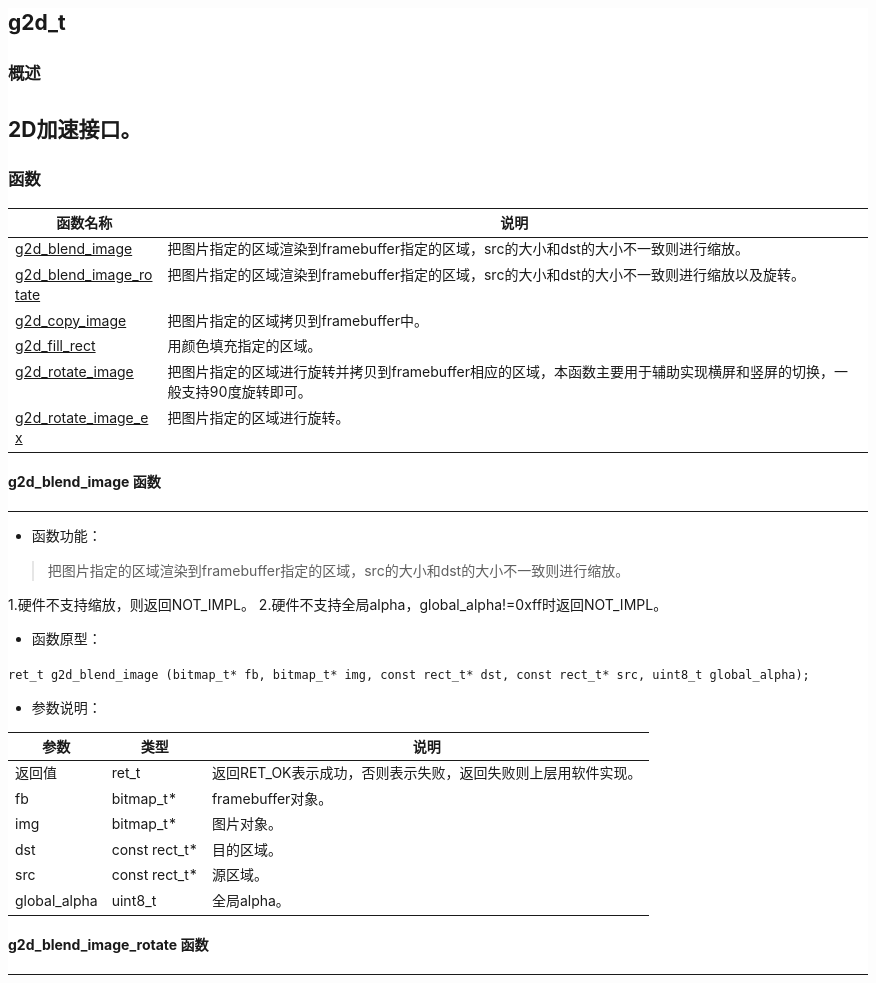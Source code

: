 ## g2d\_t
### 概述
2D加速接口。
----------------------------------
### 函数
<p id="g2d_t_methods">

| 函数名称 | 说明 | 
| -------- | ------------ | 
| <a href="#g2d_t_g2d_blend_image">g2d\_blend\_image</a> | 把图片指定的区域渲染到framebuffer指定的区域，src的大小和dst的大小不一致则进行缩放。 |
| <a href="#g2d_t_g2d_blend_image_rotate">g2d\_blend\_image\_rotate</a> | 把图片指定的区域渲染到framebuffer指定的区域，src的大小和dst的大小不一致则进行缩放以及旋转。 |
| <a href="#g2d_t_g2d_copy_image">g2d\_copy\_image</a> | 把图片指定的区域拷贝到framebuffer中。 |
| <a href="#g2d_t_g2d_fill_rect">g2d\_fill\_rect</a> | 用颜色填充指定的区域。 |
| <a href="#g2d_t_g2d_rotate_image">g2d\_rotate\_image</a> | 把图片指定的区域进行旋转并拷贝到framebuffer相应的区域，本函数主要用于辅助实现横屏和竖屏的切换，一般支持90度旋转即可。 |
| <a href="#g2d_t_g2d_rotate_image_ex">g2d\_rotate\_image\_ex</a> | 把图片指定的区域进行旋转。 |
#### g2d\_blend\_image 函数
-----------------------

* 函数功能：

> <p id="g2d_t_g2d_blend_image">把图片指定的区域渲染到framebuffer指定的区域，src的大小和dst的大小不一致则进行缩放。
1.硬件不支持缩放，则返回NOT_IMPL。
2.硬件不支持全局alpha，global_alpha!=0xff时返回NOT_IMPL。

* 函数原型：

```
ret_t g2d_blend_image (bitmap_t* fb, bitmap_t* img, const rect_t* dst, const rect_t* src, uint8_t global_alpha);
```

* 参数说明：

| 参数 | 类型 | 说明 |
| -------- | ----- | --------- |
| 返回值 | ret\_t | 返回RET\_OK表示成功，否则表示失败，返回失败则上层用软件实现。 |
| fb | bitmap\_t* | framebuffer对象。 |
| img | bitmap\_t* | 图片对象。 |
| dst | const rect\_t* | 目的区域。 |
| src | const rect\_t* | 源区域。 |
| global\_alpha | uint8\_t | 全局alpha。 |
#### g2d\_blend\_image\_rotate 函数
-----------------------
